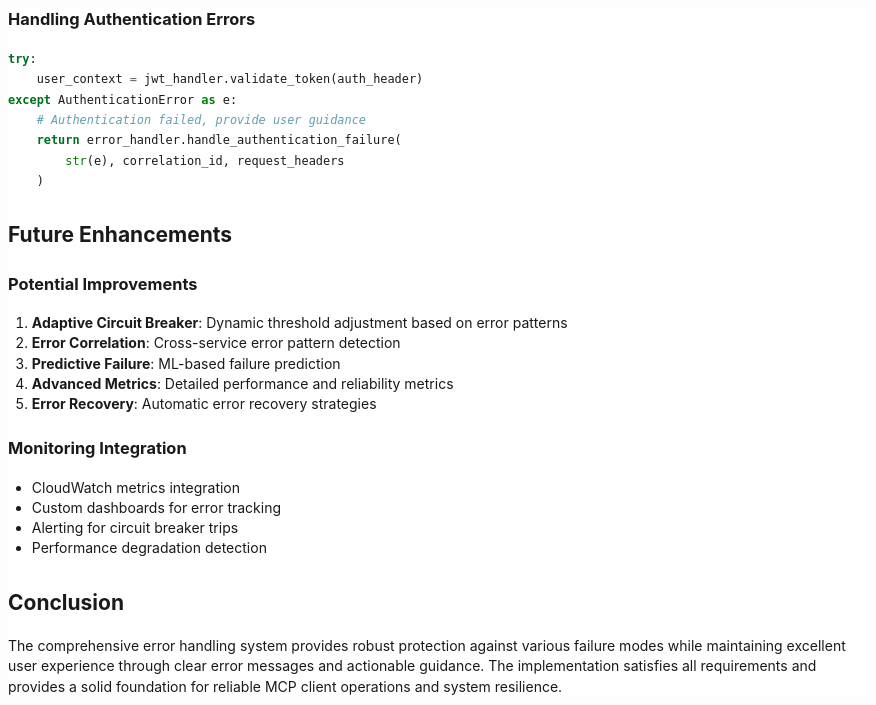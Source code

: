 ### Handling Authentication Errors

```python
try:
    user_context = jwt_handler.validate_token(auth_header)
except AuthenticationError as e:
    # Authentication failed, provide user guidance
    return error_handler.handle_authentication_failure(
        str(e), correlation_id, request_headers
    )
```

## Future Enhancements

### Potential Improvements

1. **Adaptive Circuit Breaker**: Dynamic threshold adjustment based on error patterns
2. **Error Correlation**: Cross-service error pattern detection
3. **Predictive Failure**: ML-based failure prediction
4. **Advanced Metrics**: Detailed performance and reliability metrics
5. **Error Recovery**: Automatic error recovery strategies

### Monitoring Integration

- CloudWatch metrics integration
- Custom dashboards for error tracking
- Alerting for circuit breaker trips
- Performance degradation detection

## Conclusion

The comprehensive error handling system provides robust protection against various failure modes while maintaining excellent user experience through clear error messages and actionable guidance. The implementation satisfies all requirements and provides a solid foundation for reliable MCP client operations and system resilience.